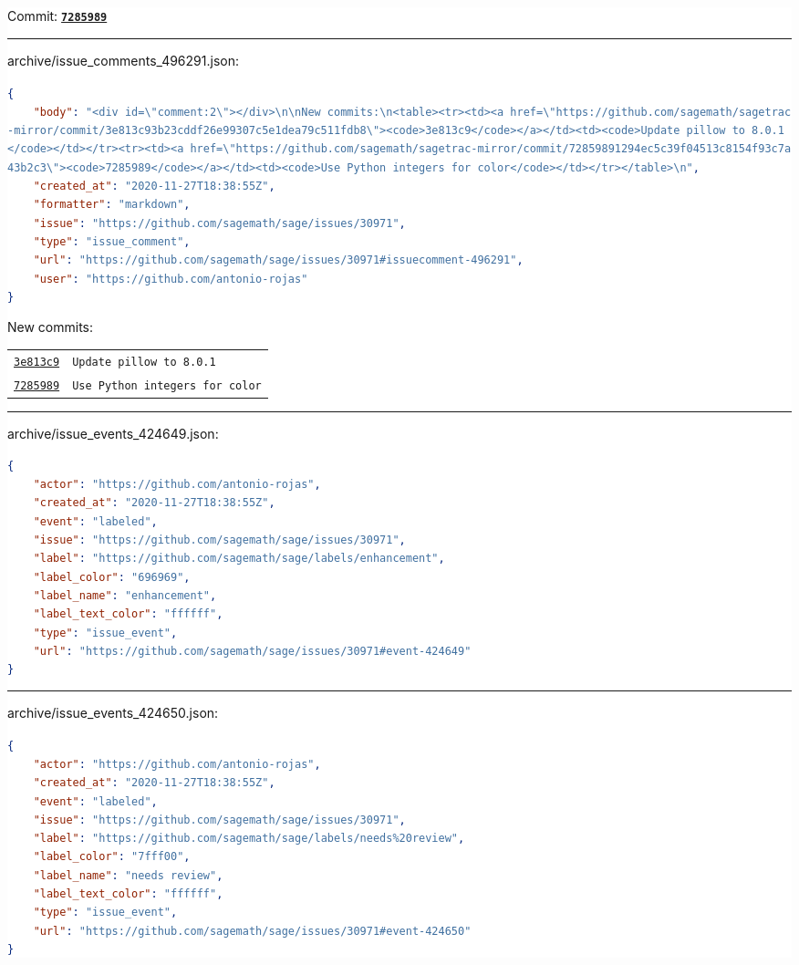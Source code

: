 Commit: **[`7285989`](https://github.com/sagemath/sagetrac-mirror/commit/72859891294ec5c39f04513c8154f93c7a43b2c3)**



---

archive/issue_comments_496291.json:
```json
{
    "body": "<div id=\"comment:2\"></div>\n\nNew commits:\n<table><tr><td><a href=\"https://github.com/sagemath/sagetrac-mirror/commit/3e813c93b23cddf26e99307c5e1dea79c511fdb8\"><code>3e813c9</code></a></td><td><code>Update pillow to 8.0.1</code></td></tr><tr><td><a href=\"https://github.com/sagemath/sagetrac-mirror/commit/72859891294ec5c39f04513c8154f93c7a43b2c3\"><code>7285989</code></a></td><td><code>Use Python integers for color</code></td></tr></table>\n",
    "created_at": "2020-11-27T18:38:55Z",
    "formatter": "markdown",
    "issue": "https://github.com/sagemath/sage/issues/30971",
    "type": "issue_comment",
    "url": "https://github.com/sagemath/sage/issues/30971#issuecomment-496291",
    "user": "https://github.com/antonio-rojas"
}
```

<div id="comment:2"></div>

New commits:
<table><tr><td><a href="https://github.com/sagemath/sagetrac-mirror/commit/3e813c93b23cddf26e99307c5e1dea79c511fdb8"><code>3e813c9</code></a></td><td><code>Update pillow to 8.0.1</code></td></tr><tr><td><a href="https://github.com/sagemath/sagetrac-mirror/commit/72859891294ec5c39f04513c8154f93c7a43b2c3"><code>7285989</code></a></td><td><code>Use Python integers for color</code></td></tr></table>




---

archive/issue_events_424649.json:
```json
{
    "actor": "https://github.com/antonio-rojas",
    "created_at": "2020-11-27T18:38:55Z",
    "event": "labeled",
    "issue": "https://github.com/sagemath/sage/issues/30971",
    "label": "https://github.com/sagemath/sage/labels/enhancement",
    "label_color": "696969",
    "label_name": "enhancement",
    "label_text_color": "ffffff",
    "type": "issue_event",
    "url": "https://github.com/sagemath/sage/issues/30971#event-424649"
}
```



---

archive/issue_events_424650.json:
```json
{
    "actor": "https://github.com/antonio-rojas",
    "created_at": "2020-11-27T18:38:55Z",
    "event": "labeled",
    "issue": "https://github.com/sagemath/sage/issues/30971",
    "label": "https://github.com/sagemath/sage/labels/needs%20review",
    "label_color": "7fff00",
    "label_name": "needs review",
    "label_text_color": "ffffff",
    "type": "issue_event",
    "url": "https://github.com/sagemath/sage/issues/30971#event-424650"
}
```